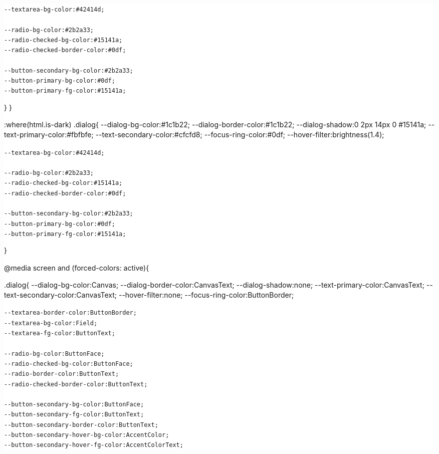     --textarea-bg-color:#42414d;

    --radio-bg-color:#2b2a33;
    --radio-checked-bg-color:#15141a;
    --radio-checked-border-color:#0df;

    --button-secondary-bg-color:#2b2a33;
    --button-primary-bg-color:#0df;
    --button-primary-fg-color:#15141a;
}
  }

:where(html.is-dark) .dialog{
    --dialog-bg-color:#1c1b22;
    --dialog-border-color:#1c1b22;
    --dialog-shadow:0 2px 14px 0 #15141a;
    --text-primary-color:#fbfbfe;
    --text-secondary-color:#cfcfd8;
    --focus-ring-color:#0df;
    --hover-filter:brightness(1.4);

    --textarea-bg-color:#42414d;

    --radio-bg-color:#2b2a33;
    --radio-checked-bg-color:#15141a;
    --radio-checked-border-color:#0df;

    --button-secondary-bg-color:#2b2a33;
    --button-primary-bg-color:#0df;
    --button-primary-fg-color:#15141a;
}

@media screen and (forced-colors: active){

.dialog{
    --dialog-bg-color:Canvas;
    --dialog-border-color:CanvasText;
    --dialog-shadow:none;
    --text-primary-color:CanvasText;
    --text-secondary-color:CanvasText;
    --hover-filter:none;
    --focus-ring-color:ButtonBorder;

    --textarea-border-color:ButtonBorder;
    --textarea-bg-color:Field;
    --textarea-fg-color:ButtonText;

    --radio-bg-color:ButtonFace;
    --radio-checked-bg-color:ButtonFace;
    --radio-border-color:ButtonText;
    --radio-checked-border-color:ButtonText;

    --button-secondary-bg-color:ButtonFace;
    --button-secondary-fg-color:ButtonText;
    --button-secondary-border-color:ButtonText;
    --button-secondary-hover-bg-color:AccentColor;
    --button-secondary-hover-fg-color:AccentColorText;
